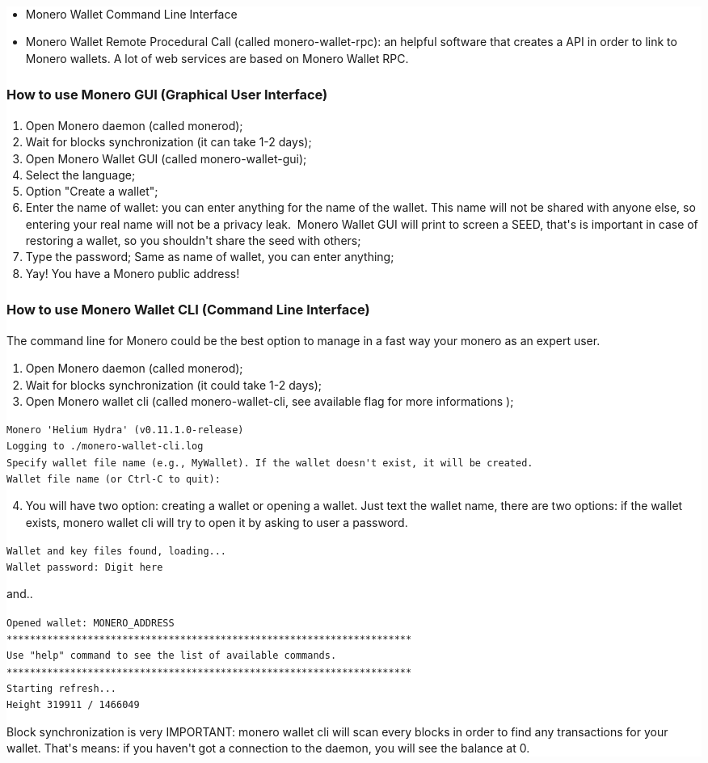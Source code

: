 *   Monero Wallet Command Line Interface

*   Monero Wallet Remote Procedural Call (called monero-wallet-rpc): an helpful software that creates a API in order to link to Monero wallets. A lot of web services are based on Monero Wallet RPC.

### How to use Monero GUI (Graphical User Interface)

1.  Open Monero daemon (called monerod);
2.  Wait for blocks synchronization (it can take 1-2 days);
3.  Open Monero Wallet GUI (called monero-wallet-gui);
4.  Select the language;
5.  Option "Create a wallet";
6.  Enter the name of wallet: you can enter anything for the name of the wallet. This name will not be shared with anyone else, so entering your real name will not be a privacy leak.  Monero Wallet GUI will print to screen a SEED, that's is important in case of restoring a wallet, so you shouldn't share the seed with others;
7.  Type the password; Same as name of wallet, you can enter anything;
8.  Yay! You have a Monero public address!

### How to use Monero Wallet CLI (Command Line Interface)

The command line for Monero could be the best option to manage in a fast way your monero as an expert user.

1.  Open Monero daemon (called monerod);
2.  Wait for blocks synchronization (it could take 1-2 days);
3.  Open Monero wallet cli (called monero-wallet-cli, see available flag for more informations );

```
Monero 'Helium Hydra' (v0.11.1.0-release)
Logging to ./monero-wallet-cli.log
Specify wallet file name (e.g., MyWallet). If the wallet doesn't exist, it will be created.
Wallet file name (or Ctrl-C to quit): 
```

4.  You will have two option: creating a wallet or opening a wallet. Just text the wallet name, there are two options:  if the wallet exists, monero wallet cli will try to open it by asking to user a password.
```
Wallet and key files found, loading...
Wallet password: Digit here
```

and..

```
Opened wallet: MONERO_ADDRESS
**********************************************************************
Use "help" command to see the list of available commands.
**********************************************************************
Starting refresh...
Height 319911 / 1466049
```
Block synchronization is very IMPORTANT: monero wallet cli will scan every blocks in order to find any transactions for your wallet. That's means: if you haven't got a connection to the daemon, you will see the balance at 0.
